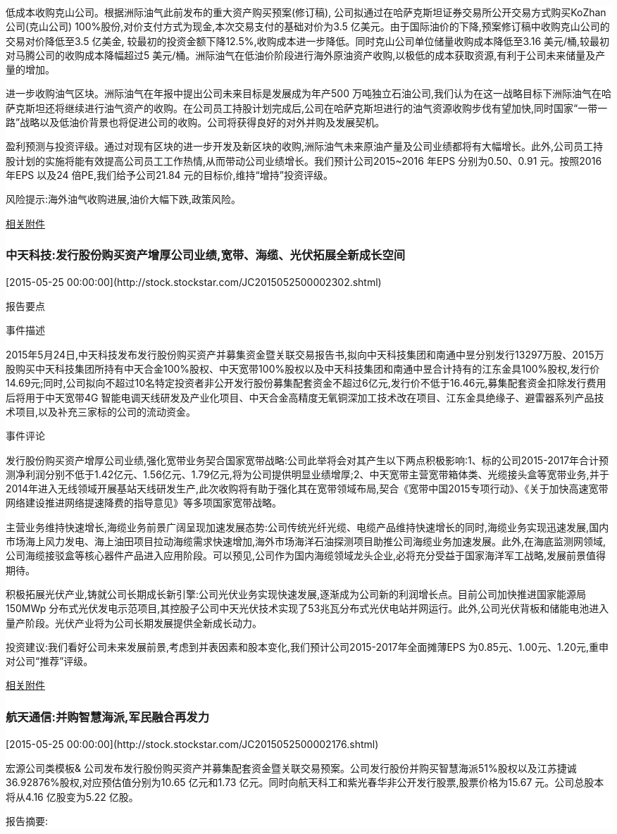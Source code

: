 低成本收购克山公司。根据洲际油气此前发布的重大资产购买预案(修订稿), 公司拟通过在哈萨克斯坦证券交易所公开交易方式购买KoZhan 公司(克山公司) 100%股份,对价支付方式为现金,本次交易支付的基础对价为3.5 亿美元。由于国际油价的下降,预案修订稿中收购克山公司的交易对价降低至3.5 亿美金, 较最初的投资金额下降12.5%,收购成本进一步降低。同时克山公司单位储量收购成本降低至3.16 美元/桶,较最初对马腾公司的收购成本降幅超过5 美元/桶。洲际油气在低油价阶段进行海外原油资产收购,以极低的成本获取资源,有利于公司未来储量及产量的增加。
                                                                                              
进一步收购油气区块。洲际油气在年报中提出公司未来目标是发展成为年产500 万吨独立石油公司,我们认为在这一战略目标下洲际油气在哈萨克斯坦还将继续进行油气资产的收购。在公司员工持股计划完成后,公司在哈萨克斯坦进行的油气资源收购步伐有望加快,同时国家“一带一路”战略以及低油价背景也将促进公司的收购。公司将获得良好的对外并购及发展契机。
                                                                                              
盈利预测与投资评级。通过对现有区块的进一步开发及新区块的收购,洲际油气未来原油产量及公司业绩都将有大幅增长。此外,公司员工持股计划的实施将能有效提高公司员工工作热情,从而带动公司业绩增长。我们预计公司2015~2016 年EPS 分别为0.50、0.91 元。按照2016 年EPS 以及24 倍PE,我们给予公司21.84 元的目标价,维持“增持”投资评级。
                                                                                              
风险提示:海外油气收购进展,油价大幅下跌,政策风险。
                                                                                              

                                                                                              

    

 
[相关附件](http://pg.jrj.com.cn/acc/Res/CN_RES/STOCK/2015/5/25/c88ee657-6615-479a-b250-e65577e65e7a.pdf)

 
<h3> 中天科技:发行股份购买资产增厚公司业绩,宽带、海缆、光伏拓展全新成长空间 </h3>
[2015-05-25 00:00:00](http://stock.stockstar.com/JC2015052500002302.shtml)
 
报告要点
                                                                                              
事件描述
                                                                                              
2015年5月24日,中天科技发布发行股份购买资产并募集资金暨关联交易报告书,拟向中天科技集团和南通中昱分别发行13297万股、2015万股购买中天科技集团所持有中天合金100%股权、中天宽带100%股权以及中天科技集团和南通中昱合计持有的江东金具100%股权,发行价14.69元;同时,公司拟向不超过10名特定投资者非公开发行股份募集配套资金不超过6亿元,发行价不低于16.46元,募集配套资金扣除发行费用后将用于中天宽带4G 智能电调天线研发及产业化项目、中天合金高精度无氧铜深加工技术改在项目、江东金具绝缘子、避雷器系列产品技术项目,以及补充三家标的公司的流动资金。
                                                                                              
事件评论
                                                                                              
发行股份购买资产增厚公司业绩,强化宽带业务契合国家宽带战略:公司此举将会对其产生以下两点积极影响:1、标的公司2015-2017年合计预测净利润分别不低于1.42亿元、1.56亿元、1.79亿元,将为公司提供明显业绩增厚;2、中天宽带主营宽带箱体类、光缆接头盒等宽带业务,并于2014年进入无线领域开展基站天线研发生产,此次收购将有助于强化其在宽带领域布局,契合《宽带中国2015专项行动》、《关于加快高速宽带网络建设推进网络提速降费的指导意见》等多项国家宽带战略。
                                                                                              
主营业务维持快速增长,海缆业务前景广阔呈现加速发展态势:公司传统光纤光缆、电缆产品维持快速增长的同时,海缆业务实现迅速发展,国内市场海上风力发电、海上油田项目拉动海缆需求快速增加,海外市场海洋石油探测项目助推公司海缆业务加速发展。此外,在海底监测网领域,公司海缆接驳盒等核心器件产品进入应用阶段。可以预见,公司作为国内海缆领域龙头企业,必将充分受益于国家海洋军工战略,发展前景值得期待。
                                                                                              
积极拓展光伏产业,铸就公司长期成长新引擎:公司光伏业务实现快速发展,逐渐成为公司新的利润增长点。目前公司加快推进国家能源局150MWp 分布式光伏发电示范项目,其控股子公司中天光伏技术实现了53兆瓦分布式光伏电站并网运行。此外,公司光伏背板和储能电池进入量产阶段。光伏产业将为公司长期发展提供全新成长动力。
                                                                                              
投资建议:我们看好公司未来发展前景,考虑到并表因素和股本变化,我们预计公司2015-2017年全面摊薄EPS 为0.85元、1.00元、1.20元,重申对公司“推荐”评级。
                                                                                              

                                                                                              

    

 
[相关附件](http://pg.jrj.com.cn/acc/Res/CN_RES/STOCK/2015/5/24/d69107fb-91ce-40c7-9176-bd5dc6083944.pdf)

 
<h3> 航天通信:并购智慧海派,军民融合再发力 </h3>
[2015-05-25 00:00:00](http://stock.stockstar.com/JC2015052500002176.shtml)
 
宏源公司类模板& 公司发布发行股份购买资产并募集配套资金暨关联交易预案。公司发行股份并购买智慧海派51%股权以及江苏捷诚36.92876%股权,对应预估值分别为10.65 亿元和1.73 亿元。同时向航天科工和紫光春华非公开发行股票,股票价格为15.67 元。公司总股本将从4.16 亿股变为5.22 亿股。
                                                                                              
报告摘要:
                                                                                              